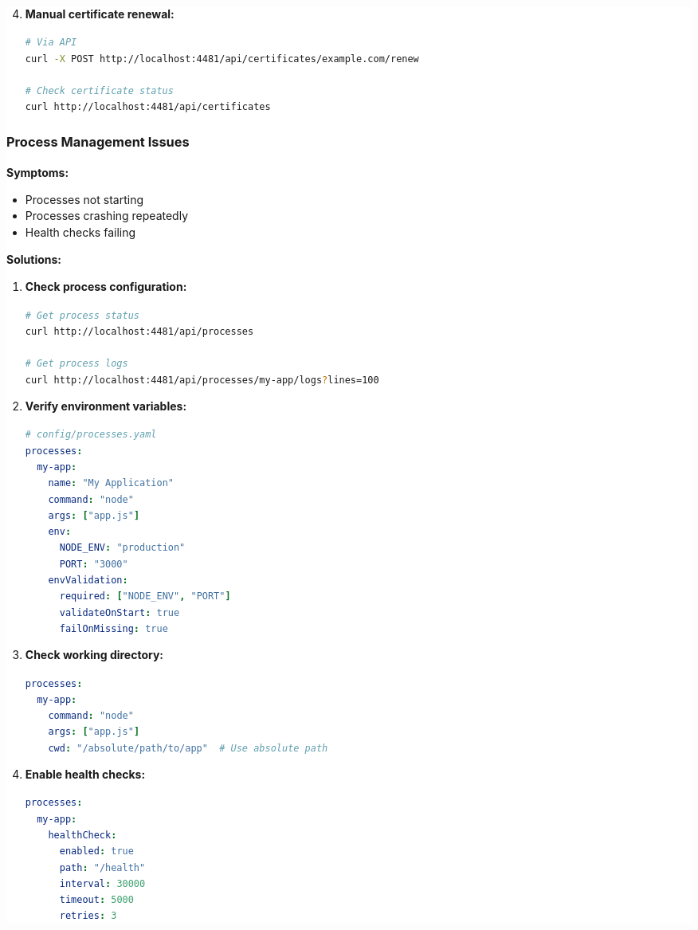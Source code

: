 4. **Manual certificate renewal:**
   ```bash
   # Via API
   curl -X POST http://localhost:4481/api/certificates/example.com/renew
   
   # Check certificate status
   curl http://localhost:4481/api/certificates
   ```

### Process Management Issues

**Symptoms:**
- Processes not starting
- Processes crashing repeatedly
- Health checks failing

**Solutions:**

1. **Check process configuration:**
   ```bash
   # Get process status
   curl http://localhost:4481/api/processes
   
   # Get process logs
   curl http://localhost:4481/api/processes/my-app/logs?lines=100
   ```

2. **Verify environment variables:**
   ```yaml
   # config/processes.yaml
   processes:
     my-app:
       name: "My Application"
       command: "node"
       args: ["app.js"]
       env:
         NODE_ENV: "production"
         PORT: "3000"
       envValidation:
         required: ["NODE_ENV", "PORT"]
         validateOnStart: true
         failOnMissing: true
   ```

3. **Check working directory:**
   ```yaml
   processes:
     my-app:
       command: "node"
       args: ["app.js"]
       cwd: "/absolute/path/to/app"  # Use absolute path
   ```

4. **Enable health checks:**
   ```yaml
   processes:
     my-app:
       healthCheck:
         enabled: true
         path: "/health"
         interval: 30000
         timeout: 5000
         retries: 3
   ```

